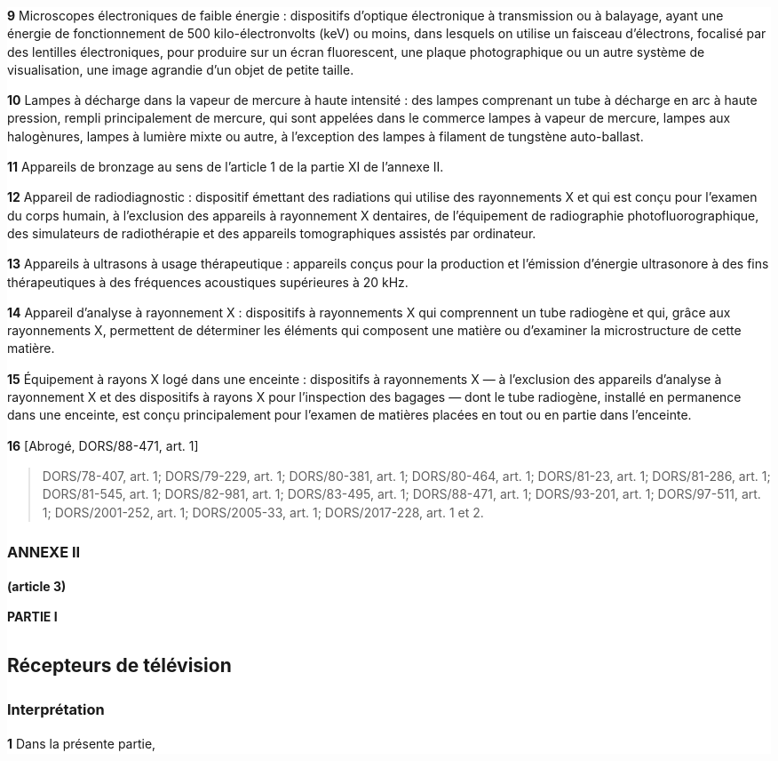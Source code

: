 
**9** Microscopes électroniques de faible énergie : dispositifs d’optique électronique à transmission ou à balayage, ayant une énergie de fonctionnement de 500 kilo-électronvolts (keV) ou moins, dans lesquels on utilise un faisceau d’électrons, focalisé par des lentilles électroniques, pour produire sur un écran fluorescent, une plaque photographique ou un autre système de visualisation, une image agrandie d’un objet de petite taille.


**10** Lampes à décharge dans la vapeur de mercure à haute intensité : des lampes comprenant un tube à décharge en arc à haute pression, rempli principalement de mercure, qui sont appelées dans le commerce lampes à vapeur de mercure, lampes aux halogènures, lampes à lumière mixte ou autre, à l’exception des lampes à filament de tungstène auto-ballast.


**11** Appareils de bronzage au sens de l’article 1 de la partie XI de l’annexe II.


**12** Appareil de radiodiagnostic : dispositif émettant des radiations qui utilise des rayonnements X et qui est conçu pour l’examen du corps humain, à l’exclusion des appareils à rayonnement X dentaires, de l’équipement de radiographie photofluorographique, des simulateurs de radiothérapie et des appareils tomographiques assistés par ordinateur.


**13** Appareils à ultrasons à usage thérapeutique : appareils conçus pour la production et l’émission d’énergie ultrasonore à des fins thérapeutiques à des fréquences acoustiques supérieures à 20 kHz.


**14** Appareil d’analyse à rayonnement X : dispositifs à rayonnements X qui comprennent un tube radiogène et qui, grâce aux rayonnements X, permettent de déterminer les éléments qui composent une matière ou d’examiner la microstructure de cette matière.


**15** Équipement à rayons X logé dans une enceinte : dispositifs à rayonnements X — à l’exclusion des appareils d’analyse à rayonnement X et des dispositifs à rayons X pour l’inspection des bagages — dont le tube radiogène, installé en permanence dans une enceinte, est conçu principalement pour l’examen de matières placées en tout ou en partie dans l’enceinte.


**16** [Abrogé, DORS/88-471, art. 1]


> DORS/78-407, art. 1; DORS/79-229, art. 1; DORS/80-381, art. 1; DORS/80-464, art. 1; DORS/81-23, art. 1; DORS/81-286, art. 1; DORS/81-545, art. 1; DORS/82-981, art. 1; DORS/83-495, art. 1; DORS/88-471, art. 1; DORS/93-201, art. 1; DORS/97-511, art. 1; DORS/2001-252, art. 1; DORS/2005-33, art. 1; DORS/2017-228, art. 1 et 2.




### **ANNEXE II** 
**(article 3)**

**PARTIE I** 
## Récepteurs de télévision


### Interprétation

**1** Dans la présente partie,
